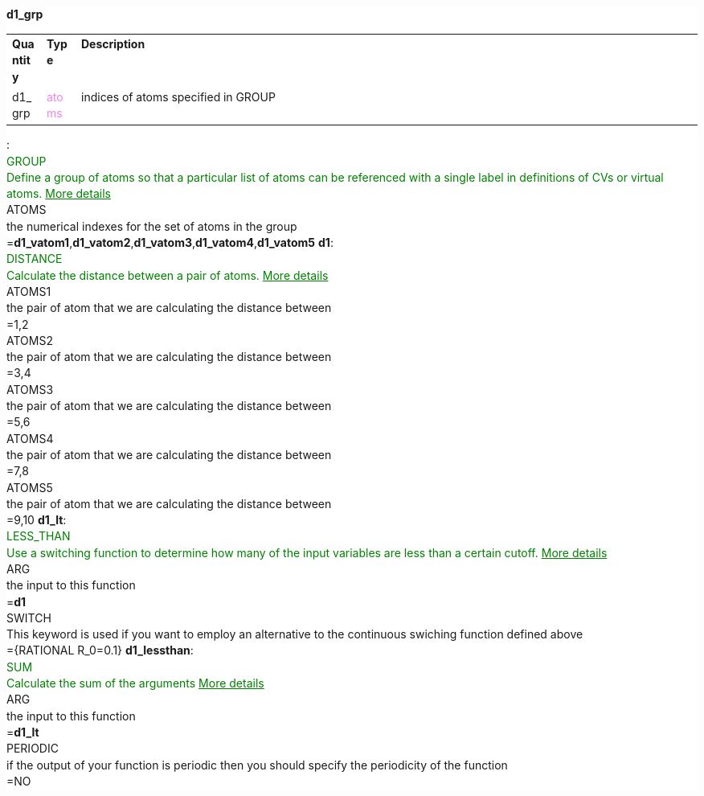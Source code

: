 <b name="MultiColvarShortcut.md_working_1.datd1_grp" onclick='showPath("MultiColvarShortcut.md_working_1.dat","MultiColvarShortcut.md_working_1.datd1_grp","MultiColvarShortcut.md_working_1.datd1_grp","violet")'>d1_grp</b><span style="display:none;" id="MultiColvarShortcut.md_working_1.datd1_grp">The GROUP action with label <b>d1_grp</b> calculates the following quantities:<table  align="center" frame="void" width="95%" cellpadding="5%"><tr><td width="5%"><b> Quantity </b>  </td><td width="5%"><b> Type </b>  </td><td><b> Description </b> </td></tr><tr><td width="5%">d1_grp</td><td width="5%"><font color="violet">atoms</font></td><td>indices of atoms specified in GROUP</td></tr></table></span>: <div class="tooltip" style="color:green">GROUP<div class="right">Define a group of atoms so that a particular list of atoms can be referenced with a single label in definitions of CVs or virtual atoms. <a href="https://www.plumed.org/doc-master/user-doc/html/_g_r_o_u_p.html" style="color:green">More details</a><i></i></div></div> <div class="tooltip">ATOMS<div class="right">the numerical indexes for the set of atoms in the group<i></i></div></div>=<b name="MultiColvarShortcut.md_working_1.datd1_vatom1">d1_vatom1</b>,<b name="MultiColvarShortcut.md_working_1.datd1_vatom2">d1_vatom2</b>,<b name="MultiColvarShortcut.md_working_1.datd1_vatom3">d1_vatom3</b>,<b name="MultiColvarShortcut.md_working_1.datd1_vatom4">d1_vatom4</b>,<b name="MultiColvarShortcut.md_working_1.datd1_vatom5">d1_vatom5</b> 
<b name="MultiColvarShortcut.md_working_1.datd1" onclick='showPath("MultiColvarShortcut.md_working_1.dat","MultiColvarShortcut.md_working_1.datd1","MultiColvarShortcut.md_working_1.datd1","blue")'>d1</b><span style="display:none;" id="MultiColvarShortcut.md_working_1.datd1">The DISTANCE action with label <b>d1</b> calculates the following quantities:<table  align="center" frame="void" width="95%" cellpadding="5%"><tr><td width="5%"><b> Quantity </b>  </td><td width="5%"><b> Type </b>  </td><td><b> Description </b> </td></tr><tr><td width="5%">d1</td><td width="5%"><font color="blue">vector</font></td><td>the DISTANCE for each set of specified atoms</td></tr></table></span>: <div class="tooltip" style="color:green">DISTANCE<div class="right">Calculate the distance between a pair of atoms. <a href="https://www.plumed.org/doc-master/user-doc/html/_d_i_s_t_a_n_c_e.html" style="color:green">More details</a><i></i></div></div> <div class="tooltip">ATOMS1<div class="right">the pair of atom that we are calculating the distance between<i></i></div></div>=1,2 <div class="tooltip">ATOMS2<div class="right">the pair of atom that we are calculating the distance between<i></i></div></div>=3,4 <div class="tooltip">ATOMS3<div class="right">the pair of atom that we are calculating the distance between<i></i></div></div>=5,6 <div class="tooltip">ATOMS4<div class="right">the pair of atom that we are calculating the distance between<i></i></div></div>=7,8 <div class="tooltip">ATOMS5<div class="right">the pair of atom that we are calculating the distance between<i></i></div></div>=9,10 
<b name="MultiColvarShortcut.md_working_1.datd1_lt" onclick='showPath("MultiColvarShortcut.md_working_1.dat","MultiColvarShortcut.md_working_1.datd1_lt","MultiColvarShortcut.md_working_1.datd1_lt","blue")'>d1_lt</b><span style="display:none;" id="MultiColvarShortcut.md_working_1.datd1_lt">The LESS_THAN action with label <b>d1_lt</b> calculates the following quantities:<table  align="center" frame="void" width="95%" cellpadding="5%"><tr><td width="5%"><b> Quantity </b>  </td><td width="5%"><b> Type </b>  </td><td><b> Description </b> </td></tr><tr><td width="5%">d1_lt</td><td width="5%"><font color="blue">vector</font></td><td>the vector obtained by doing an element-wise application of a function that is one if the input is less than a threshold to the input vectors</td></tr></table></span>: <div class="tooltip" style="color:green">LESS_THAN<div class="right">Use a switching function to determine how many of the input variables are less than a certain cutoff. <a href="https://www.plumed.org/doc-master/user-doc/html/_l_e_s_s__t_h_a_n.html" style="color:green">More details</a><i></i></div></div> <div class="tooltip">ARG<div class="right">the input to this function<i></i></div></div>=<b name="MultiColvarShortcut.md_working_1.datd1">d1</b> <div class="tooltip">SWITCH<div class="right">This keyword is used if you want to employ an alternative to the continuous swiching function defined above<i></i></div></div>={RATIONAL R_0=0.1} 
<b name="MultiColvarShortcut.md_working_1.datd1_lessthan" onclick='showPath("MultiColvarShortcut.md_working_1.dat","MultiColvarShortcut.md_working_1.datd1_lessthan","MultiColvarShortcut.md_working_1.datd1_lessthan","black")'>d1_lessthan</b><span style="display:none;" id="MultiColvarShortcut.md_working_1.datd1_lessthan">The SUM action with label <b>d1_lessthan</b> calculates the following quantities:<table  align="center" frame="void" width="95%" cellpadding="5%"><tr><td width="5%"><b> Quantity </b>  </td><td width="5%"><b> Type </b>  </td><td><b> Description </b> </td></tr><tr><td width="5%">d1_lessthan</td><td width="5%"><font color="black">scalar</font></td><td>the sum of all the elements in the input vector</td></tr></table></span>: <div class="tooltip" style="color:green">SUM<div class="right">Calculate the sum of the arguments <a href="https://www.plumed.org/doc-master/user-doc/html/_s_u_m.html" style="color:green">More details</a><i></i></div></div> <div class="tooltip">ARG<div class="right">the input to this function<i></i></div></div>=<b name="MultiColvarShortcut.md_working_1.datd1_lt">d1_lt</b> <div class="tooltip">PERIODIC<div class="right">if the output of your function is periodic then you should specify the periodicity of the function<i></i></div></div>=NO 
